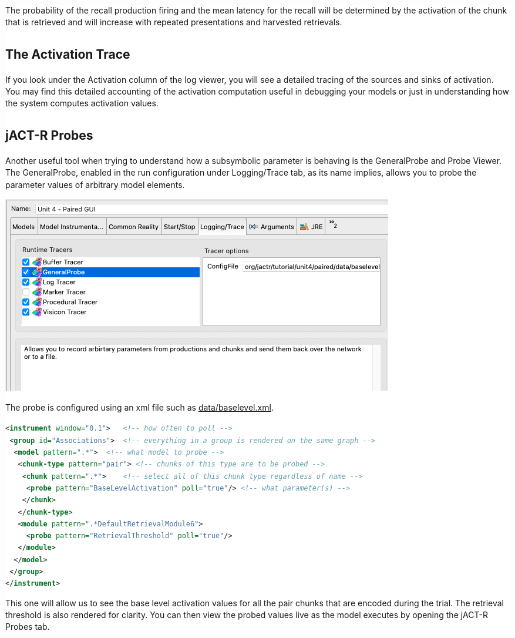 The probability of the recall production firing and the mean latency for the recall 
will be determined by the activation of the chunk that is retrieved and will increase 
with repeated presentations and harvested retrievals.  

## The Activation Trace
If you look under the Activation column of the log viewer, you will see a detailed
tracing of the sources and sinks of activation. You may find this detailed accounting 
of the activation computation useful in debugging your models or just in 
understanding how the system computes activation values.

## jACT-R Probes
Another useful tool when trying to understand how a subsymbolic parameter is behaving
is the GeneralProbe and Probe Viewer. The GeneralProbe, enabled in the run configuration
under Logging/Trace tab, as its name implies, allows you to probe the parameter values
of arbitrary model elements.

![generalProbe](images/generalProbe.png)


The probe is configured using an xml file such as [data/baselevel.xml](https://github.com/amharrison/jactr-tutorials/blob/master/org.jactr.tutorial.unit4/src/org/jactr/tutorial/unit4/paired/data/baselevel.xml).

```xml
<instrument window="0.1">   <!-- how often to poll -->
 <group id="Associations">  <!-- everything in a group is rendered on the same graph -->
  <model pattern=".*">  <!-- what model to probe -->
   <chunk-type pattern="pair"> <!-- chunks of this type are to be probed -->
    <chunk pattern=".*">    <!-- select all of this chunk type regardless of name -->
     <probe pattern="BaseLevelActivation" poll="true"/> <!-- what parameter(s) -->
    </chunk>
   </chunk-type>
   <module pattern=".*DefaultRetrievalModule6">
     <probe pattern="RetrievalThreshold" poll="true"/>
   </module>
  </model>
 </group>
</instrument>
```
This one will allow us to see the base level activation values for all the pair chunks
that are encoded during the trial. The retrieval threshold is also rendered for clarity. 
You can then view the probed values live as the model executes by opening the 
jACT-R Probes tab.
